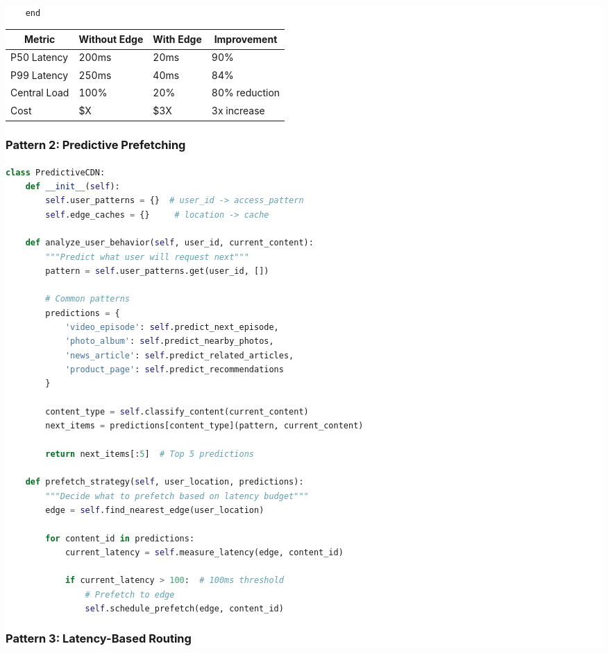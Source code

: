 ```mermaid
    end
```

| Metric | Without Edge | With Edge | Improvement |
|--------|-------------|-----------|-------------|
| P50 Latency | 200ms | 20ms | 90% |
| P99 Latency | 250ms | 40ms | 84% |
| Central Load | 100% | 20% | 80% reduction |
| Cost | $X | $3X | 3x increase |

### Pattern 2: Predictive Prefetching

```python
class PredictiveCDN:
    def __init__(self):
        self.user_patterns = {}  # user_id -> access_pattern
        self.edge_caches = {}     # location -> cache
        
    def analyze_user_behavior(self, user_id, current_content):
        """Predict what user will request next"""
        pattern = self.user_patterns.get(user_id, [])
        
        # Common patterns
        predictions = {
            'video_episode': self.predict_next_episode,
            'photo_album': self.predict_nearby_photos,
            'news_article': self.predict_related_articles,
            'product_page': self.predict_recommendations
        }
        
        content_type = self.classify_content(current_content)
        next_items = predictions[content_type](pattern, current_content)
        
        return next_items[:5]  # Top 5 predictions
    
    def prefetch_strategy(self, user_location, predictions):
        """Decide what to prefetch based on latency budget"""
        edge = self.find_nearest_edge(user_location)
        
        for content_id in predictions:
            current_latency = self.measure_latency(edge, content_id)
            
            if current_latency > 100:  # 100ms threshold
                # Prefetch to edge
                self.schedule_prefetch(edge, content_id)
```

### Pattern 3: Latency-Based Routing
